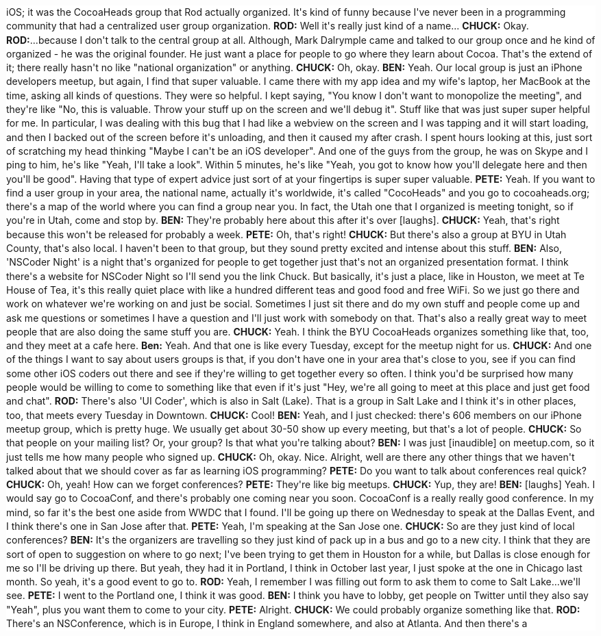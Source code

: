 iOS; it was the CocoaHeads group that Rod actually organized. It's kind of funny because I've never been in a programming community that had a centralized user group organization. **ROD:** Well it's really just kind of a name... **CHUCK:** Okay. **ROD:**...because I don't talk to the central group at all. Although, Mark Dalrymple came and talked to our group once and he kind of organized - he was the original founder. He just want a place for people to go where they learn about Cocoa. That's the extend of it; there really hasn't no like "national organization" or anything. **CHUCK:** Oh, okay. **BEN:** Yeah. Our local group is just an iPhone developers meetup, but again, I find that super valuable. I came there with my app idea and my wife's laptop, her MacBook at the time, asking all kinds of questions. They were so helpful. I kept saying, "You know I don't want to monopolize the meeting", and they're like "No, this is valuable. Throw your stuff up on the screen and we'll debug it". Stuff like that was just super super helpful for me. In particular, I was dealing with this bug that I had like a webview on the screen and I was tapping and it will start loading, and then I backed out of the screen before it's unloading, and then it caused my after crash. I spent hours looking at this, just sort of scratching my head thinking "Maybe I can't be an iOS developer". And one of the guys from the group, he was on Skype and I ping to him, he's like "Yeah, I'll take a look". Within 5 minutes, he's like "Yeah, you got to know how you'll delegate here and then you'll be good". Having that type of expert advice just sort of at your fingertips is super super valuable. **PETE:** Yeah. If you want to find a user group in your area, the national name, actually it's worldwide, it's called "CocoHeads" and you go to cocoaheads.org; there's a map of the world where you can find a group near you. In fact, the Utah one that I organized is meeting tonight, so if you're in Utah, come and stop by. **BEN:** They're probably here about this after it's over [laughs]. **CHUCK:** Yeah, that's right because this won't be released for probably a week. **PETE:** Oh, that's right! **CHUCK:** But there's also a group at BYU in Utah County, that's also local. I haven't been to that group, but they sound pretty excited and intense about this stuff. **BEN:** Also, 'NSCoder Night' is a night that's organized for people to get together just that's not an organized presentation format. I think there's a website for NSCoder Night so I'll send you the link Chuck. But basically, it's just a place, like in Houston, we meet at Te House of Tea, it's this really quiet place with like a hundred different teas and good food and free WiFi. So we just go there and work on whatever we're working on and just be social. Sometimes I just sit there and do my own stuff and people come up and ask me questions or sometimes I have a question and I'll just work with somebody on that. That's also a really great way to meet people that are also doing the same stuff you are. **CHUCK:** Yeah. I think the BYU CocoaHeads organizes something like that, too, and they meet at a cafe here. **Ben:** Yeah. And that one is like every Tuesday, except for the meetup night for us. **CHUCK:** And one of the things I want to say about users groups is that, if you don't have one in your area that's close to you, see if you can find some other iOS coders out there and see if they're willing to get together every so often. I think you'd be surprised how many people would be willing to come to something like that even if it's just "Hey, we're all going to meet at this place and just get food and chat". **ROD:** There's also 'UI Coder', which is also in Salt (Lake). That is a group in Salt Lake and I think it's in other places, too, that meets every Tuesday in Downtown. **CHUCK:** Cool! **BEN:** Yeah, and I just checked: there's 606 members on our iPhone meetup group, which is pretty huge. We usually get about 30-50 show up every meeting, but that's a lot of people. **CHUCK:** So that people on your mailing list? Or, your group? Is that what you're talking about? **BEN:** I was just [inaudible] on meetup.com, so it just tells me how many people who signed up. **CHUCK:** Oh, okay. Nice. Alright, well are there any other things that we haven't talked about that we should cover as far as learning iOS programming? **PETE:** Do you want to talk about conferences real quick? **CHUCK:** Oh, yeah! How can we forget conferences? **PETE:** They're like big meetups. **CHUCK:** Yup, they are! **BEN:** [laughs] Yeah. I would say go to CocoaConf, and there's probably one coming near you soon. CocoaConf is a really really good conference. In my mind, so far it's the best one aside from WWDC that I found. I'll be going up there on Wednesday to speak at the Dallas Event, and I think there's one in San Jose after that. **PETE:** Yeah, I'm speaking at the San Jose one. **CHUCK:** So are they just kind of local conferences? **BEN:** It's the organizers are travelling so they just kind of pack up in a bus and go to a new city. I think that they are sort of open to suggestion on where to go next; I've been trying to get them in Houston for a while, but Dallas is close enough for me so I'll be driving up there. But yeah, they had it in Portland, I think in October last year, I just spoke at the one in Chicago last month. So yeah, it's a good event to go to. **ROD:** Yeah, I remember I was filling out form to ask them to come to Salt Lake...we'll see. **PETE:** I went to the Portland one, I think it was good. **BEN:** I think you have to lobby, get people on Twitter until they also say "Yeah", plus you want them to come to your city. **PETE:** Alright. **CHUCK:** We could probably organize something like that. **ROD:** There's an NSConference, which is in Europe, I think in England somewhere, and also at Atlanta. And then there's a